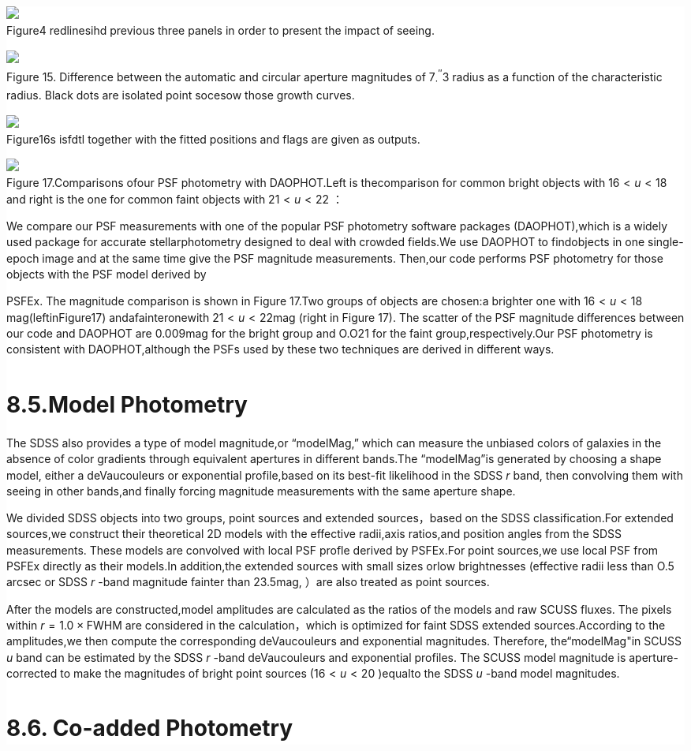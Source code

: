 ![](images/c2c2173928bf9aca3f1fbebba41b5bb9a1c6ee065ba69cff79f58283851e8857.jpg)  
Figure4 redlinesihd previous three panels in order to present the impact of seeing.

![](images/f346377b1d4b45806e34c0559ccc625618da16560ae0f6ee901ab6d0f9598119.jpg)  
Figure 15. Difference between the automatic and circular aperture magnitudes of $7 _ { \cdot } ^ { \prime \prime } 3$ radius as a function of the characteristic radius. Black dots are isolated point socesow those growth curves.

![](images/d625db85a5ad6bed43eb8f122eb7708e83d0202083840fa04b3a5b6d4664a9e2.jpg)  
Figure16s isfdtl together with the fitted positions and flags are given as outputs.

![](images/a149f82aee2b47897b043a77de6d7d1cb9e321da0309876e5052de8f5eecc47a.jpg)  
Figure 17.Comparisons ofour PSF photometry with DAOPHOT.Left is thecomparison for common bright objects with $1 6 < u < 1 8$ and right is the one for common faint objects with $2 1 < u < 2 2$ ：

We compare our PSF measurements with one of the popular PSF photometry software packages (DAOPHOT),which is a widely used package for accurate stellarphotometry designed to deal with crowded fields.We use DAOPHOT to findobjects in one single-epoch image and at the same time give the PSF magnitude measurements. Then,our code performs PSF photometry for those objects with the PSF model derived by

PSFEx. The magnitude comparison is shown in Figure 17.Two groups of objects are chosen:a brighter one with $1 6 < u < 1 8$ mag(leftinFigure17) andafainteronewith $2 1 < u < 2 2 \mathrm { m a g }$ (right in Figure 17). The scatter of the PSF magnitude differences between our code and DAOPHOT are $0 . 0 0 9 \mathrm { { m a g } }$ for the bright group and O.O21 for the faint group,respectively.Our PSF photometry is consistent with DAOPHOT,although the PSFs used by these two techniques are derived in different ways.

# 8.5.Model Photometry

The SDSS also provides a type of model magnitude,or “modelMag,” which can measure the unbiased colors of galaxies in the absence of color gradients through equivalent apertures in different bands.The “modelMag”is generated by choosing a shape model, either a deVaucouleurs or exponential profile,based on its best-fit likelihood in the SDSS $r$ band, then convolving them with seeing in other bands,and finally forcing magnitude measurements with the same aperture shape.

We divided SDSS objects into two groups, point sources and extended sources，based on the SDSS classification.For extended sources,we construct their theoretical 2D models with the effective radii,axis ratios,and position angles from the SDSS measurements. These models are convolved with local PSF profle derived by PSFEx.For point sources,we use local PSF from PSFEx directly as their models.In addition,the extended sources with small sizes orlow brightnesses (effective radii less than O.5 arcsec or SDSS $r$ -band magnitude fainter than $2 3 . 5 \mathrm { m a g } ,$ ）are also treated as point sources.

After the models are constructed,model amplitudes are calculated as the ratios of the models and raw SCUSS fluxes. The pixels within $r = 1 . 0 \times \mathrm { F W H M }$ are considered in the calculation，which is optimized for faint SDSS extended sources.According to the amplitudes,we then compute the corresponding deVaucouleurs and exponential magnitudes. Therefore, the“modelMag"in SCUSS $u$ band can be estimated by the SDSS $r$ -band deVaucouleurs and exponential profiles. The SCUSS model magnitude is aperture-corrected to make the magnitudes of bright point sources $( 1 6 < u < 2 0$ )equalto the SDSS $u$ -band model magnitudes.

# 8.6. Co-added Photometry

